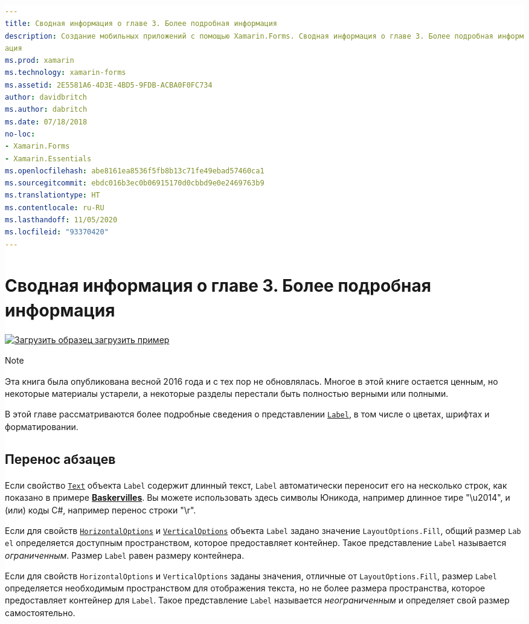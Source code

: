 ```yaml
---
title: Сводная информация о главе 3. Более подробная информация
description: Создание мобильных приложений с помощью Xamarin.Forms. Сводная информация о главе 3. Более подробная информация
ms.prod: xamarin
ms.technology: xamarin-forms
ms.assetid: 2E5581A6-4D3E-4BD5-9FDB-ACBA0F0FC734
author: davidbritch
ms.author: dabritch
ms.date: 07/18/2018
no-loc:
- Xamarin.Forms
- Xamarin.Essentials
ms.openlocfilehash: abe8161ea8536f5fb8b13c71fe49ebad57460ca1
ms.sourcegitcommit: ebdc016b3ec0b06915170d0cbbd9e0e2469763b9
ms.translationtype: HT
ms.contentlocale: ru-RU
ms.lasthandoff: 11/05/2020
ms.locfileid: "93370420"
---
```

# <a name="summary-of-chapter-3-deeper-into-text"></a>Сводная информация о главе 3. Более подробная информация

[![Загрузить образец](~/media/shared/download.png) загрузить пример](https://github.com/xamarin/xamarin-forms-book-samples/tree/master/Chapter03)

> [!NOTE]
> Эта книга была опубликована весной 2016 года и с тех пор не обновлялась. Многое в этой книге остается ценным, но некоторые материалы устарели, а некоторые разделы перестали быть полностью верными или полными.

В этой главе рассматриваются более подробные сведения о представлении [`Label`](xref:Xamarin.Forms.Label), в том числе о цветах, шрифтах и форматировании.

## <a name="wrapping-paragraphs"></a>Перенос абзацев

Если свойство [`Text`](xref:Xamarin.Forms.Label.Text) объекта `Label` содержит длинный текст, `Label` автоматически переносит его на несколько строк, как показано в примере [**Baskervilles**](https://github.com/xamarin/xamarin-forms-book-samples/tree/master/Chapter03/Baskervilles). Вы можете использовать здесь символы Юникода, например длинное тире "\u2014", и (или) коды C#, например перенос строки "\r".

Если для свойств [`HorizontalOptions`](xref:Xamarin.Forms.View.HorizontalOptions) и [`VerticalOptions`](xref:Xamarin.Forms.View.VerticalOptions) объекта `Label` задано значение `LayoutOptions.Fill`, общий размер `Label` определяется доступным пространством, которое предоставляет контейнер. Такое представление `Label` называется *ограниченным*. Размер `Label` равен размеру контейнера.

Если для свойств `HorizontalOptions` и `VerticalOptions` заданы значения, отличные от `LayoutOptions.Fill`, размер `Label` определяется необходимым пространством для отображения текста, но не более размера пространства, которое предоставляет контейнер для `Label`. Такое представление `Label` называется *неограниченным* и определяет свой размер самостоятельно.
